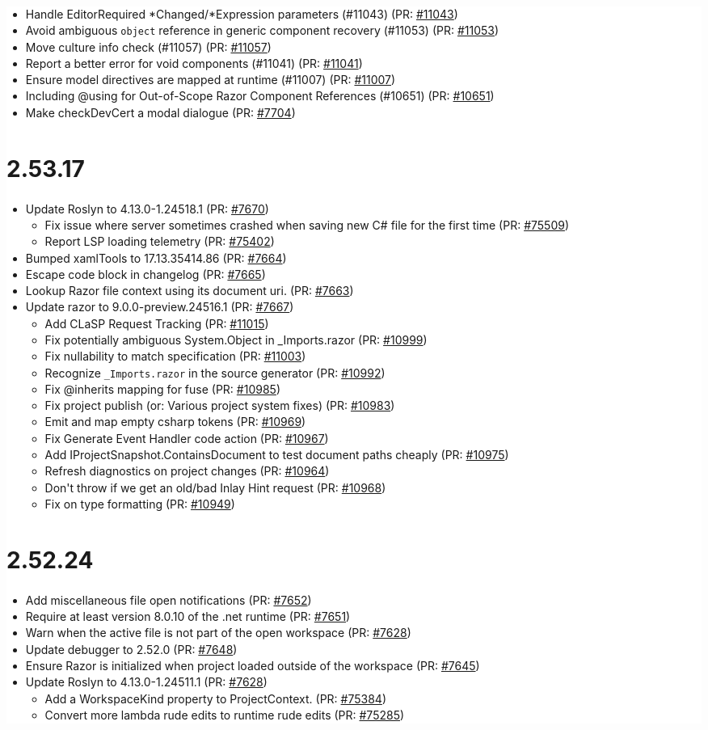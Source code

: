   * Handle EditorRequired *Changed/*Expression parameters (#11043) (PR: [#11043](https://github.com/dotnet/razor/pull/11043))
  * Avoid ambiguous `object` reference in generic component recovery (#11053) (PR: [#11053](https://github.com/dotnet/razor/pull/11053))
  * Move culture info check (#11057) (PR: [#11057](https://github.com/dotnet/razor/pull/11057))
  * Report a better error for void components (#11041) (PR: [#11041](https://github.com/dotnet/razor/pull/11041))
  * Ensure model directives are mapped at runtime (#11007) (PR: [#11007](https://github.com/dotnet/razor/pull/11007))
  * Including @using for Out-of-Scope Razor Component References (#10651) (PR: [#10651](https://github.com/dotnet/razor/pull/10651))
* Make checkDevCert a modal dialogue (PR: [#7704](https://github.com/dotnet/vscode-csharp/pull/7704))

# 2.53.17
* Update Roslyn to 4.13.0-1.24518.1 (PR: [#7670](https://github.com/dotnet/vscode-csharp/pull/7670))
  * Fix issue where server sometimes crashed when saving new C# file for the first time (PR: [#75509](https://github.com/dotnet/roslyn/pull/75509))
  * Report LSP loading telemetry (PR: [#75402](https://github.com/dotnet/roslyn/pull/75402))
* Bumped xamlTools to 17.13.35414.86 (PR: [#7664](https://github.com/dotnet/vscode-csharp/pull/7664))
* Escape code block in changelog (PR: [#7665](https://github.com/dotnet/vscode-csharp/pull/7665))
* Lookup Razor file context using its document uri. (PR: [#7663](https://github.com/dotnet/vscode-csharp/pull/7663))
* Update razor to 9.0.0-preview.24516.1 (PR: [#7667](https://github.com/dotnet/vscode-csharp/pull/7667))
    * Add CLaSP Request Tracking (PR: [#11015](https://github.com/dotnet/razor/pull/11015))
    * Fix potentially ambiguous System.Object in _Imports.razor (PR: [#10999](https://github.com/dotnet/razor/pull/10999))
    * Fix nullability to match specification (PR: [#11003](https://github.com/dotnet/razor/pull/11003))
    * Recognize `_Imports.razor` in the source generator (PR: [#10992](https://github.com/dotnet/razor/pull/10992))
    * Fix @inherits mapping for fuse (PR: [#10985](https://github.com/dotnet/razor/pull/10985))
    * Fix project publish (or: Various project system fixes) (PR: [#10983](https://github.com/dotnet/razor/pull/10983))
    * Emit and map empty csharp tokens (PR: [#10969](https://github.com/dotnet/razor/pull/10969))
    * Fix Generate Event Handler code action (PR: [#10967](https://github.com/dotnet/razor/pull/10967))
    * Add IProjectSnapshot.ContainsDocument to test document paths cheaply (PR: [#10975](https://github.com/dotnet/razor/pull/10975))
    * Refresh diagnostics on project changes (PR: [#10964](https://github.com/dotnet/razor/pull/10964))
    * Don't throw if we get an old/bad Inlay Hint request (PR: [#10968](https://github.com/dotnet/razor/pull/10968))
    * Fix on type formatting (PR: [#10949](https://github.com/dotnet/razor/pull/10949))

# 2.52.24
* Add  miscellaneous file open notifications  (PR: [#7652](https://github.com/dotnet/vscode-csharp/pull/7652))
* Require at least version 8.0.10 of the .net runtime (PR: [#7651](https://github.com/dotnet/vscode-csharp/pull/7651))
* Warn when the active file is not part of the open workspace (PR: [#7628](https://github.com/dotnet/vscode-csharp/pull/7628))
* Update debugger to 2.52.0 (PR: [#7648](https://github.com/dotnet/vscode-csharp/pull/7648))
* Ensure Razor is initialized when project loaded outside of the workspace (PR: [#7645](https://github.com/dotnet/vscode-csharp/pull/7645))
* Update Roslyn to 4.13.0-1.24511.1 (PR: [#7628](https://github.com/dotnet/vscode-csharp/pull/7628))
  * Add a WorkspaceKind property to ProjectContext. (PR: [#75384](https://github.com/dotnet/roslyn/pull/75384))
  * Convert more lambda rude edits to runtime rude edits (PR: [#75285](https://github.com/dotnet/roslyn/pull/75285))